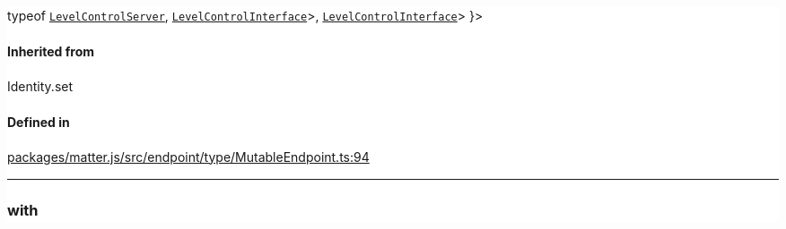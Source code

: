 typeof [`LevelControlServer`](../classes/behavior_definitions_level_control_export.LevelControlServer.md), [`LevelControlInterface`](../modules/behavior_definitions_level_control_export.md#levelcontrolinterface)\>, [`LevelControlInterface`](../modules/behavior_definitions_level_control_export.md#levelcontrolinterface)\>  }\>

#### Inherited from

Identity.set

#### Defined in

[packages/matter.js/src/endpoint/type/MutableEndpoint.ts:94](https://github.com/project-chip/matter.js/blob/3adaded6/packages/matter.js/src/endpoint/type/MutableEndpoint.ts#L94)

___

### with

